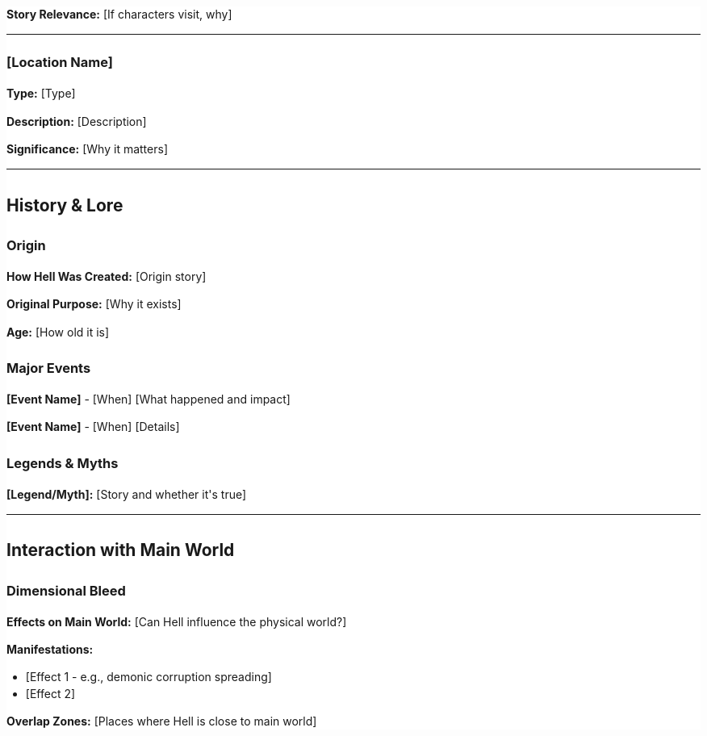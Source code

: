 **Story Relevance:**
[If characters visit, why]

---

### [Location Name]

**Type:** [Type]

**Description:** [Description]

**Significance:** [Why it matters]

---

## History & Lore

### Origin

**How Hell Was Created:**
[Origin story]

**Original Purpose:**
[Why it exists]

**Age:**
[How old it is]

### Major Events

**[Event Name]** - [When]
[What happened and impact]

**[Event Name]** - [When]
[Details]

### Legends & Myths

**[Legend/Myth]:**
[Story and whether it's true]

---

## Interaction with Main World

### Dimensional Bleed

**Effects on Main World:**
[Can Hell influence the physical world?]

**Manifestations:**
- [Effect 1 - e.g., demonic corruption spreading]
- [Effect 2]

**Overlap Zones:**
[Places where Hell is close to main world]
